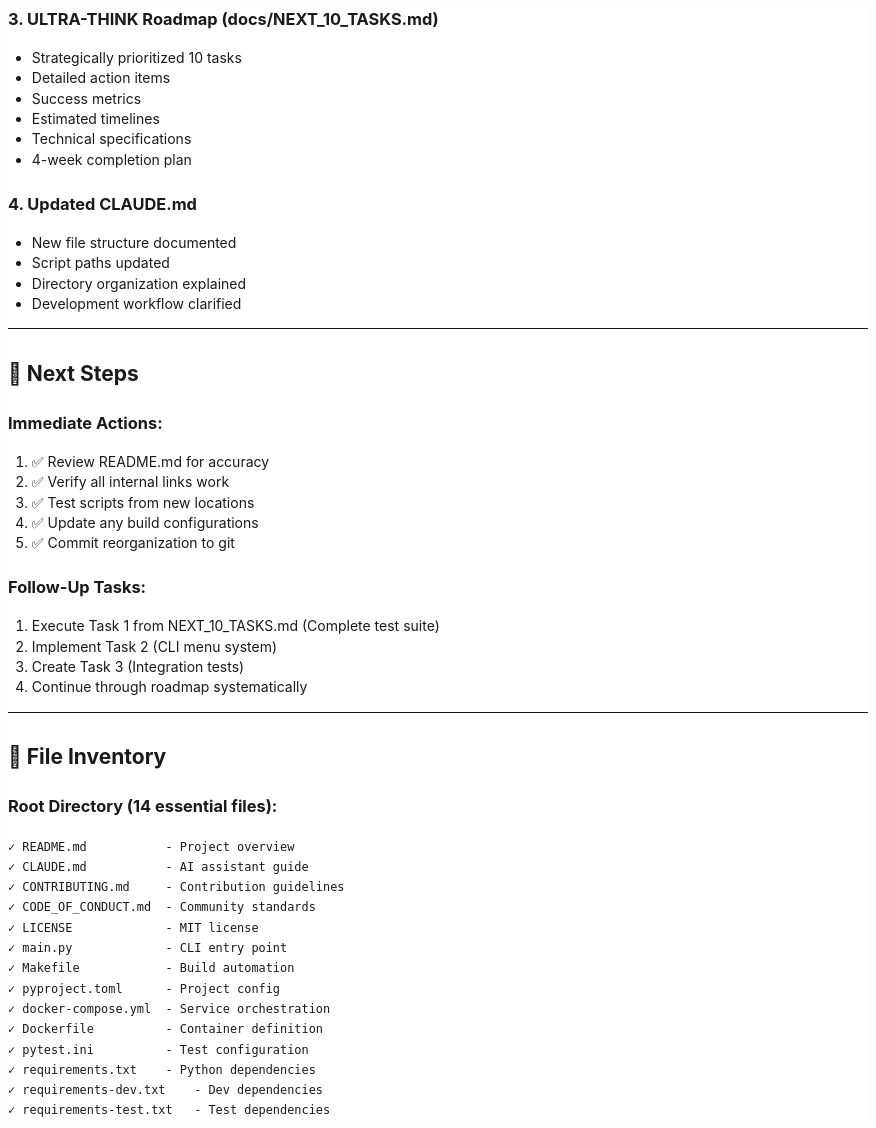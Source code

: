 ### **3. ULTRA-THINK Roadmap** (docs/NEXT_10_TASKS.md)
- Strategically prioritized 10 tasks
- Detailed action items
- Success metrics
- Estimated timelines
- Technical specifications
- 4-week completion plan

### **4. Updated CLAUDE.md**
- New file structure documented
- Script paths updated
- Directory organization explained
- Development workflow clarified

---

## 🚀 Next Steps

### **Immediate Actions**:
1. ✅ Review README.md for accuracy
2. ✅ Verify all internal links work
3. ✅ Test scripts from new locations
4. ✅ Update any build configurations
5. ✅ Commit reorganization to git

### **Follow-Up Tasks**:
1. Execute Task 1 from NEXT_10_TASKS.md (Complete test suite)
2. Implement Task 2 (CLI menu system)
3. Create Task 3 (Integration tests)
4. Continue through roadmap systematically

---

## 📝 File Inventory

### **Root Directory** (14 essential files):
```
✓ README.md           - Project overview
✓ CLAUDE.md           - AI assistant guide
✓ CONTRIBUTING.md     - Contribution guidelines
✓ CODE_OF_CONDUCT.md  - Community standards
✓ LICENSE             - MIT license
✓ main.py             - CLI entry point
✓ Makefile            - Build automation
✓ pyproject.toml      - Project config
✓ docker-compose.yml  - Service orchestration
✓ Dockerfile          - Container definition
✓ pytest.ini          - Test configuration
✓ requirements.txt    - Python dependencies
✓ requirements-dev.txt    - Dev dependencies
✓ requirements-test.txt   - Test dependencies
```
